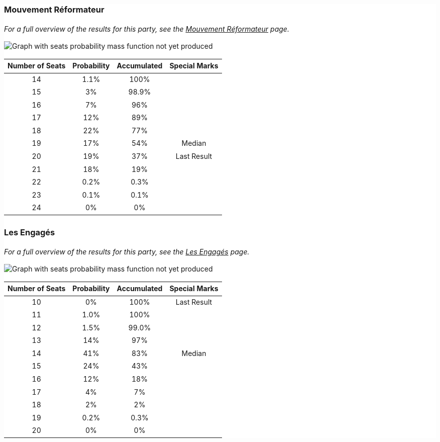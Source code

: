 ### Mouvement Réformateur

*For a full overview of the results for this party, see the [Mouvement Réformateur](party-mouvementréformateur.html) page.*

![Graph with seats probability mass function not yet produced](2024-03-18-Ipsos-seats-pmf-mouvementréformateur.png "Seats Probability Mass Function")

| Number of Seats | Probability | Accumulated | Special Marks |
|:---------------:|:-----------:|:-----------:|:-------------:|
| 14 | 1.1% | 100% |  |
| 15 | 3% | 98.9% |  |
| 16 | 7% | 96% |  |
| 17 | 12% | 89% |  |
| 18 | 22% | 77% |  |
| 19 | 17% | 54% | Median |
| 20 | 19% | 37% | Last Result |
| 21 | 18% | 19% |  |
| 22 | 0.2% | 0.3% |  |
| 23 | 0.1% | 0.1% |  |
| 24 | 0% | 0% |  |

### Les Engagés

*For a full overview of the results for this party, see the [Les Engagés](party-lesengagés.html) page.*

![Graph with seats probability mass function not yet produced](2024-03-18-Ipsos-seats-pmf-lesengagés.png "Seats Probability Mass Function")

| Number of Seats | Probability | Accumulated | Special Marks |
|:---------------:|:-----------:|:-----------:|:-------------:|
| 10 | 0% | 100% | Last Result |
| 11 | 1.0% | 100% |  |
| 12 | 1.5% | 99.0% |  |
| 13 | 14% | 97% |  |
| 14 | 41% | 83% | Median |
| 15 | 24% | 43% |  |
| 16 | 12% | 18% |  |
| 17 | 4% | 7% |  |
| 18 | 2% | 2% |  |
| 19 | 0.2% | 0.3% |  |
| 20 | 0% | 0% |  |
